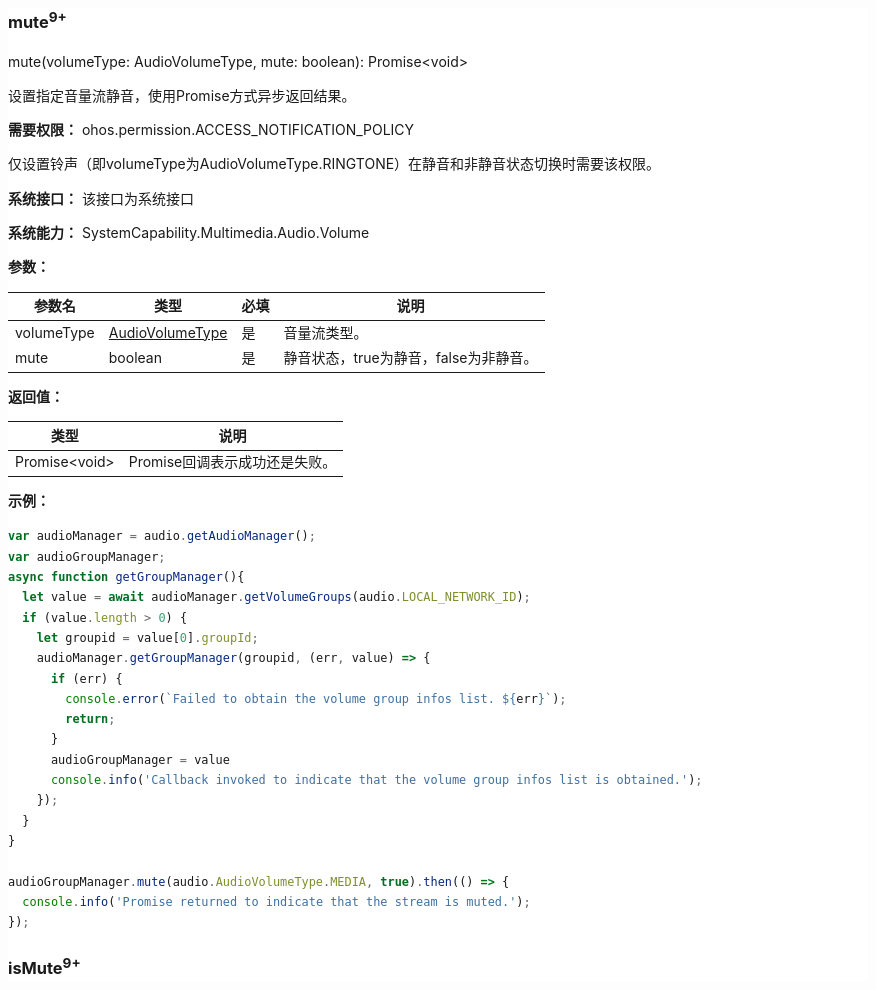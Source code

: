 ### mute<sup>9+</sup>

mute(volumeType: AudioVolumeType, mute: boolean): Promise&lt;void&gt;

设置指定音量流静音，使用Promise方式异步返回结果。

**需要权限：** ohos.permission.ACCESS_NOTIFICATION_POLICY

仅设置铃声（即volumeType为AudioVolumeType.RINGTONE）在静音和非静音状态切换时需要该权限。

**系统接口：** 该接口为系统接口

**系统能力：** SystemCapability.Multimedia.Audio.Volume

**参数：**

| 参数名     | 类型                                | 必填 | 说明                                  |
| ---------- | ----------------------------------- | ---- | ------------------------------------- |
| volumeType | [AudioVolumeType](#audiovolumetype) | 是   | 音量流类型。                          |
| mute       | boolean                             | 是   | 静音状态，true为静音，false为非静音。 |

**返回值：**

| 类型                | 说明                          |
| ------------------- | ----------------------------- |
| Promise&lt;void&gt; | Promise回调表示成功还是失败。 |

**示例：**

```js
var audioManager = audio.getAudioManager();
var audioGroupManager;
async function getGroupManager(){
  let value = await audioManager.getVolumeGroups(audio.LOCAL_NETWORK_ID);
  if (value.length > 0) {
    let groupid = value[0].groupId;
    audioManager.getGroupManager(groupid, (err, value) => {
      if (err) {
        console.error(`Failed to obtain the volume group infos list. ${err}`);
        return;
      }
      audioGroupManager = value
      console.info('Callback invoked to indicate that the volume group infos list is obtained.');
    });
  }
}

audioGroupManager.mute(audio.AudioVolumeType.MEDIA, true).then(() => {
  console.info('Promise returned to indicate that the stream is muted.');
});
```

### isMute<sup>9+</sup>
